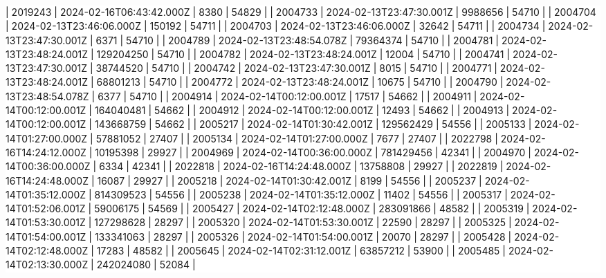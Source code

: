 | 2019243 | 2024-02-16T06:43:42.000Z |        8380 |          54829 |
| 2004733 | 2024-02-13T23:47:30.001Z |     9988656 |          54710 |
| 2004704 | 2024-02-13T23:46:06.000Z |      150192 |          54711 |
| 2004703 | 2024-02-13T23:46:06.000Z |       32642 |          54711 |
| 2004734 | 2024-02-13T23:47:30.001Z |        6371 |          54710 |
| 2004789 | 2024-02-13T23:48:54.078Z |    79364374 |          54710 |
| 2004781 | 2024-02-13T23:48:24.001Z |   129204250 |          54710 |
| 2004782 | 2024-02-13T23:48:24.001Z |       12004 |          54710 |
| 2004741 | 2024-02-13T23:47:30.001Z |    38744520 |          54710 |
| 2004742 | 2024-02-13T23:47:30.001Z |        8015 |          54710 |
| 2004771 | 2024-02-13T23:48:24.001Z |    68801213 |          54710 |
| 2004772 | 2024-02-13T23:48:24.001Z |       10675 |          54710 |
| 2004790 | 2024-02-13T23:48:54.078Z |        6377 |          54710 |
| 2004914 | 2024-02-14T00:12:00.001Z |       17517 |          54662 |
| 2004911 | 2024-02-14T00:12:00.001Z |   164040481 |          54662 |
| 2004912 | 2024-02-14T00:12:00.001Z |       12493 |          54662 |
| 2004913 | 2024-02-14T00:12:00.001Z |   143668759 |          54662 |
| 2005217 | 2024-02-14T01:30:42.001Z |   129562429 |          54556 |
| 2005133 | 2024-02-14T01:27:00.000Z |    57881052 |          27407 |
| 2005134 | 2024-02-14T01:27:00.000Z |        7677 |          27407 |
| 2022798 | 2024-02-16T14:24:12.000Z |    10195398 |          29927 |
| 2004969 | 2024-02-14T00:36:00.000Z |   781429456 |          42341 |
| 2004970 | 2024-02-14T00:36:00.000Z |        6334 |          42341 |
| 2022818 | 2024-02-16T14:24:48.000Z |    13758808 |          29927 |
| 2022819 | 2024-02-16T14:24:48.000Z |       16087 |          29927 |
| 2005218 | 2024-02-14T01:30:42.001Z |        8199 |          54556 |
| 2005237 | 2024-02-14T01:35:12.000Z |   814309523 |          54556 |
| 2005238 | 2024-02-14T01:35:12.000Z |       11402 |          54556 |
| 2005317 | 2024-02-14T01:52:06.001Z |    59006175 |          54569 |
| 2005427 | 2024-02-14T02:12:48.000Z |   283091866 |          48582 |
| 2005319 | 2024-02-14T01:53:30.001Z |   127298628 |          28297 |
| 2005320 | 2024-02-14T01:53:30.001Z |       22590 |          28297 |
| 2005325 | 2024-02-14T01:54:00.001Z |   133341063 |          28297 |
| 2005326 | 2024-02-14T01:54:00.001Z |       20070 |          28297 |
| 2005428 | 2024-02-14T02:12:48.000Z |       17283 |          48582 |
| 2005645 | 2024-02-14T02:31:12.001Z |    63857212 |          53900 |
| 2005485 | 2024-02-14T02:13:30.000Z |   242024080 |          52084 |